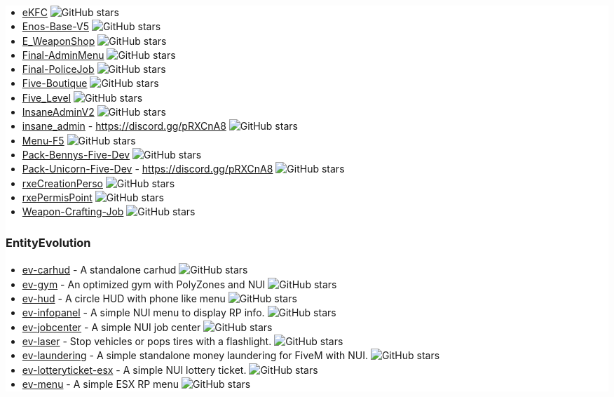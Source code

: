 - [eKFC](https://github.com/EnosInWork/eKFC) ![GitHub stars](https://img.shields.io/github/stars/EnosInWork/eKFC.svg?style=social&label=Stars&maxAge=2592000)
- [Enos-Base-V5](https://github.com/EnosInWork/Enos-Base-V5) ![GitHub stars](https://img.shields.io/github/stars/EnosInWork/Enos-Base-V5.svg?style=social&label=Stars&maxAge=2592000)
- [E_WeaponShop](https://github.com/EnosInWork/E_WeaponShop) ![GitHub stars](https://img.shields.io/github/stars/EnosInWork/E_WeaponShop.svg?style=social&label=Stars&maxAge=2592000)
- [Final-AdminMenu](https://github.com/EnosInWork/Final-AdminMenu) ![GitHub stars](https://img.shields.io/github/stars/EnosInWork/Final-AdminMenu.svg?style=social&label=Stars&maxAge=2592000)
- [Final-PoliceJob](https://github.com/EnosInWork/Final-PoliceJob) ![GitHub stars](https://img.shields.io/github/stars/EnosInWork/Final-PoliceJob.svg?style=social&label=Stars&maxAge=2592000)
- [Five-Boutique](https://github.com/EnosInWork/Five-Boutique) ![GitHub stars](https://img.shields.io/github/stars/EnosInWork/Five-Boutique.svg?style=social&label=Stars&maxAge=2592000)
- [Five_Level](https://github.com/EnosInWork/Five_Level) ![GitHub stars](https://img.shields.io/github/stars/EnosInWork/Five_Level.svg?style=social&label=Stars&maxAge=2592000)
- [InsaneAdminV2](https://github.com/EnosInWork/InsaneAdminV2) ![GitHub stars](https://img.shields.io/github/stars/EnosInWork/InsaneAdminV2.svg?style=social&label=Stars&maxAge=2592000)
- [insane_admin](https://github.com/EnosInWork/insane_admin) - https://discord.gg/pRXCnA8 ![GitHub stars](https://img.shields.io/github/stars/EnosInWork/insane_admin.svg?style=social&label=Stars&maxAge=2592000)
- [Menu-F5](https://github.com/EnosInWork/Menu-F5) ![GitHub stars](https://img.shields.io/github/stars/EnosInWork/Menu-F5.svg?style=social&label=Stars&maxAge=2592000)
- [Pack-Bennys-Five-Dev](https://github.com/EnosInWork/Pack-Bennys-Five-Dev) ![GitHub stars](https://img.shields.io/github/stars/EnosInWork/Pack-Bennys-Five-Dev.svg?style=social&label=Stars&maxAge=2592000)
- [Pack-Unicorn-Five-Dev](https://github.com/EnosInWork/Pack-Unicorn-Five-Dev) - https://discord.gg/pRXCnA8 ![GitHub stars](https://img.shields.io/github/stars/EnosInWork/Pack-Unicorn-Five-Dev.svg?style=social&label=Stars&maxAge=2592000)
- [rxeCreationPerso](https://github.com/EnosInWork/rxeCreationPerso) ![GitHub stars](https://img.shields.io/github/stars/EnosInWork/rxeCreationPerso.svg?style=social&label=Stars&maxAge=2592000)
- [rxePermisPoint](https://github.com/EnosInWork/rxePermisPoint) ![GitHub stars](https://img.shields.io/github/stars/EnosInWork/rxePermisPoint.svg?style=social&label=Stars&maxAge=2592000)
- [Weapon-Crafting-Job](https://github.com/EnosInWork/Weapon-Crafting-Job) ![GitHub stars](https://img.shields.io/github/stars/EnosInWork/Weapon-Crafting-Job.svg?style=social&label=Stars&maxAge=2592000)

### EntityEvolution <a name="EntityEvolution"></a>
- [ev-carhud](https://github.com/EntityEvolution/ev-carhud) - A standalone carhud ![GitHub stars](https://img.shields.io/github/stars/EntityEvolution/ev-carhud.svg?style=social&label=Stars&maxAge=2592000)
- [ev-gym](https://github.com/EntityEvolution/ev-gym) - An optimized gym with PolyZones and NUI ![GitHub stars](https://img.shields.io/github/stars/EntityEvolution/ev-gym.svg?style=social&label=Stars&maxAge=2592000)
- [ev-hud](https://github.com/EntityEvolution/ev-hud) - A circle HUD with phone like menu ![GitHub stars](https://img.shields.io/github/stars/EntityEvolution/ev-hud.svg?style=social&label=Stars&maxAge=2592000)
- [ev-infopanel](https://github.com/EntityEvolution/ev-infopanel) - A simple NUI menu to display RP info. ![GitHub stars](https://img.shields.io/github/stars/EntityEvolution/ev-infopanel.svg?style=social&label=Stars&maxAge=2592000)
- [ev-jobcenter](https://github.com/EntityEvolution/ev-jobcenter) - A simple NUI job center ![GitHub stars](https://img.shields.io/github/stars/EntityEvolution/ev-jobcenter.svg?style=social&label=Stars&maxAge=2592000)
- [ev-laser](https://github.com/EntityEvolution/ev-laser) - Stop vehicles or pops tires with a flashlight. ![GitHub stars](https://img.shields.io/github/stars/EntityEvolution/ev-laser.svg?style=social&label=Stars&maxAge=2592000)
- [ev-laundering](https://github.com/EntityEvolution/ev-laundering) - A simple standalone money laundering for FiveM with NUI. ![GitHub stars](https://img.shields.io/github/stars/EntityEvolution/ev-laundering.svg?style=social&label=Stars&maxAge=2592000)
- [ev-lotteryticket-esx](https://github.com/EntityEvolution/ev-lotteryticket-esx) - A simple NUI lottery ticket. ![GitHub stars](https://img.shields.io/github/stars/EntityEvolution/ev-lotteryticket-esx.svg?style=social&label=Stars&maxAge=2592000)
- [ev-menu](https://github.com/EntityEvolution/ev-menu) - A simple ESX RP menu ![GitHub stars](https://img.shields.io/github/stars/EntityEvolution/ev-menu.svg?style=social&label=Stars&maxAge=2592000)